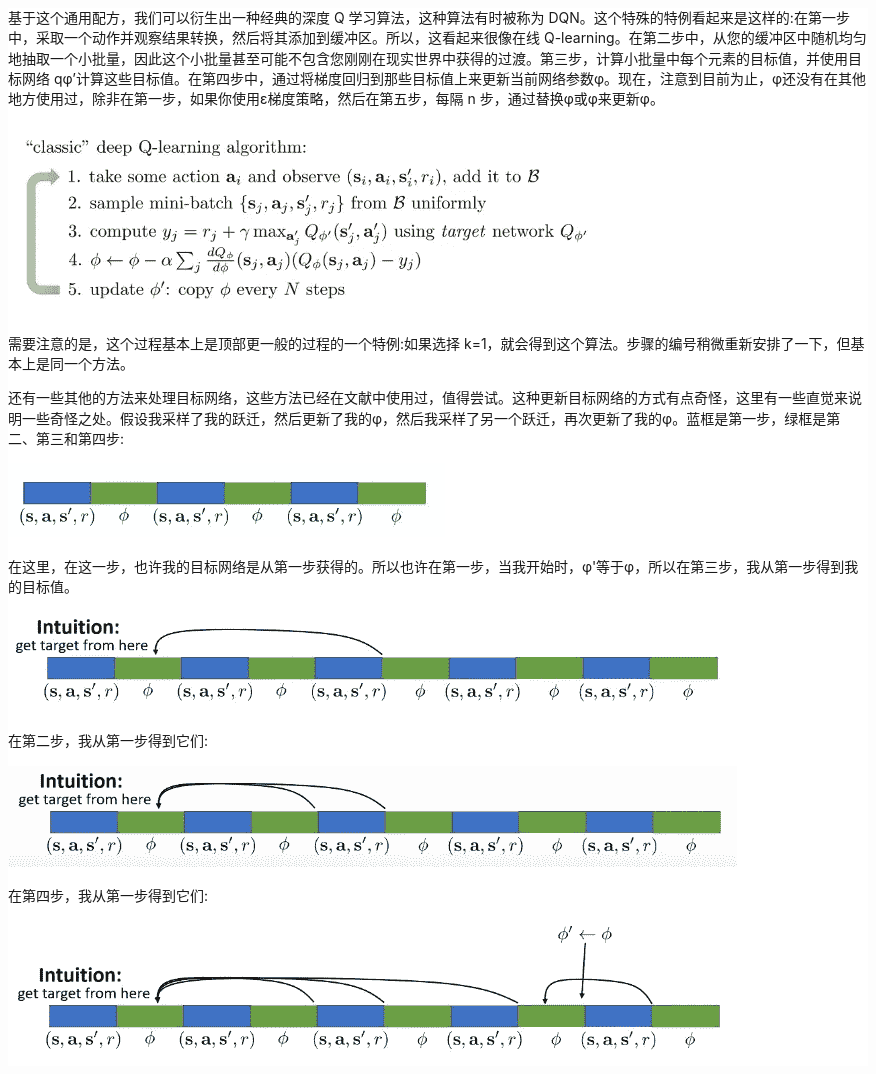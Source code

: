 基于这个通用配方，我们可以衍生出一种经典的深度 Q 学习算法，这种算法有时被称为 DQN。这个特殊的特例看起来是这样的:在第一步中，采取一个动作并观察结果转换，然后将其添加到缓冲区。所以，这看起来很像在线 Q-learning。在第二步中，从您的缓冲区中随机均匀地抽取一个小批量，因此这个小批量甚至可能不包含您刚刚在现实世界中获得的过渡。第三步，计算小批量中每个元素的目标值，并使用目标网络 qφ’计算这些目标值。在第四步中，通过将梯度回归到那些目标值上来更新当前网络参数φ。现在，注意到目前为止，φ还没有在其他地方使用过，除非在第一步，如果你使用ε梯度策略，然后在第五步，每隔 n 步，通过替换φ或φ来更新φ。

![](img/d0411dbf3936472b1e23cb3e6ee97ff4.png)

需要注意的是，这个过程基本上是顶部更一般的过程的一个特例:如果选择 k=1，就会得到这个算法。步骤的编号稍微重新安排了一下，但基本上是同一个方法。

还有一些其他的方法来处理目标网络，这些方法已经在文献中使用过，值得尝试。这种更新目标网络的方式有点奇怪，这里有一些直觉来说明一些奇怪之处。假设我采样了我的跃迁，然后更新了我的φ，然后我采样了另一个跃迁，再次更新了我的φ。蓝框是第一步，绿框是第二、第三和第四步:

![](img/ebca2609cec68b9fa4e3f7c811c537fc.png)

在这里，在这一步，也许我的目标网络是从第一步获得的。所以也许在第一步，当我开始时，φ'等于φ，所以在第三步，我从第一步得到我的目标值。

![](img/729d47c7f0267b0cd9f1f17f7feb96ab.png)

在第二步，我从第一步得到它们:

![](img/88b9ad4dd0dbda6c3e3519f75811ffd4.png)

在第四步，我从第一步得到它们:

![](img/5f77a794716201eaa88e6146d34e2591.png)
